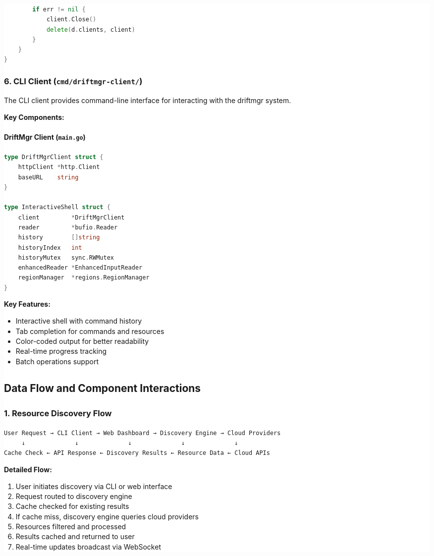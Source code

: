 ```go
        if err != nil {
            client.Close()
            delete(d.clients, client)
        }
    }
}
```

### 6. CLI Client (`cmd/driftmgr-client/`)

The CLI client provides command-line interface for interacting with the driftmgr system.

**Key Components:**

#### DriftMgr Client (`main.go`)
```go
type DriftMgrClient struct {
    httpClient *http.Client
    baseURL    string
}

type InteractiveShell struct {
    client         *DriftMgrClient
    reader         *bufio.Reader
    history        []string
    historyIndex   int
    historyMutex   sync.RWMutex
    enhancedReader *EnhancedInputReader
    regionManager  *regions.RegionManager
}
```

**Key Features:**
- Interactive shell with command history
- Tab completion for commands and resources
- Color-coded output for better readability
- Real-time progress tracking
- Batch operations support

## Data Flow and Component Interactions

### 1. Resource Discovery Flow

```
User Request → CLI Client → Web Dashboard → Discovery Engine → Cloud Providers
     ↓              ↓              ↓              ↓              ↓
Cache Check ← API Response ← Discovery Results ← Resource Data ← Cloud APIs
```

**Detailed Flow:**
1. User initiates discovery via CLI or web interface
2. Request routed to discovery engine
3. Cache checked for existing results
4. If cache miss, discovery engine queries cloud providers
5. Resources filtered and processed
6. Results cached and returned to user
7. Real-time updates broadcast via WebSocket
